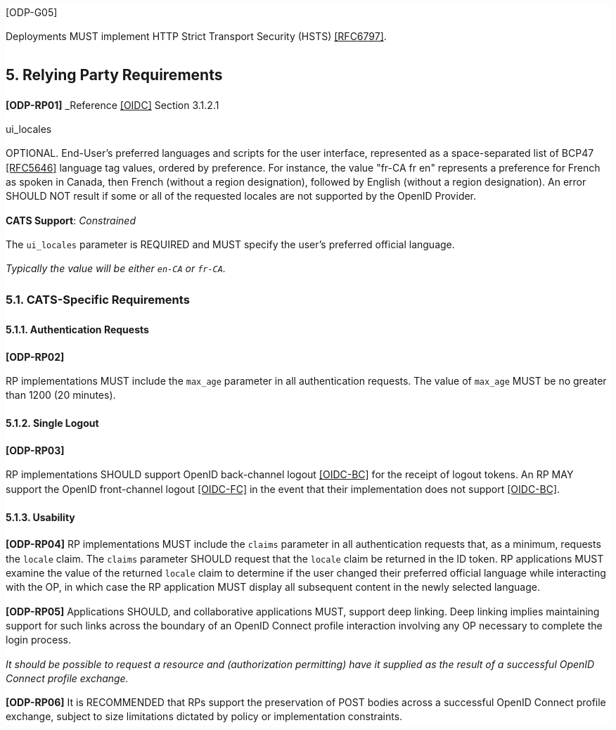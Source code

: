 \[ODP-G05\]

Deployments MUST implement HTTP Strict Transport Security (HSTS) [\[RFC6797\]](#RFC6797).

5\. Relying Party Requirements
------------------------------

**\[ODP-RP01\]** \_Reference [\[OIDC\]](#OIDC) Section 3.1.2.1

ui\_locales

OPTIONAL. End-User’s preferred languages and scripts for the user interface, represented as a space-separated list of BCP47 [\[RFC5646\]](#RFC5646) language tag values, ordered by preference. For instance, the value "fr-CA fr en" represents a preference for French as spoken in Canada, then French (without a region designation), followed by English (without a region designation). An error SHOULD NOT result if some or all of the requested locales are not supported by the OpenID Provider.

**CATS Support**: _Constrained_

The `ui_locales` parameter is REQUIRED and MUST specify the user’s preferred official language.

_Typically the value will be either `en-CA` or `fr-CA`._

### 5.1. CATS-Specific Requirements

#### 5.1.1. Authentication Requests

**\[ODP-RP02\]**

RP implementations MUST include the `max_age` parameter in all authentication requests. The value of `max_age` MUST be no greater than 1200 (20 minutes).

#### 5.1.2. Single Logout

**\[ODP-RP03\]**

RP implementations SHOULD support OpenID back-channel logout [\[OIDC-BC\]](#OIDC-BC) for the receipt of logout tokens. An RP MAY support the OpenID front-channel logout [\[OIDC-FC\]](#OIDC-FC) in the event that their implementation does not support [\[OIDC-BC\]](#OIDC-BC).

#### 5.1.3. Usability

**\[ODP-RP04\]** RP implementations MUST include the `claims` parameter in all authentication requests that, as a minimum, requests the `locale` claim. The `claims` parameter SHOULD request that the `locale` claim be returned in the ID token. RP applications MUST examine the value of the returned `locale` claim to determine if the user changed their preferred official language while interacting with the OP, in which case the RP application MUST display all subsequent content in the newly selected language.

**\[ODP-RP05\]** Applications SHOULD, and collaborative applications MUST, support deep linking. Deep linking implies maintaining support for such links across the boundary of an OpenID Connect profile interaction involving any OP necessary to complete the login process.

_It should be possible to request a resource and (authorization permitting) have it supplied as the result of a successful OpenID Connect profile exchange._

**\[ODP-RP06\]** It is RECOMMENDED that RPs support the preservation of POST bodies across a successful OpenID Connect profile exchange, subject to size limitations dictated by policy or implementation constraints.
